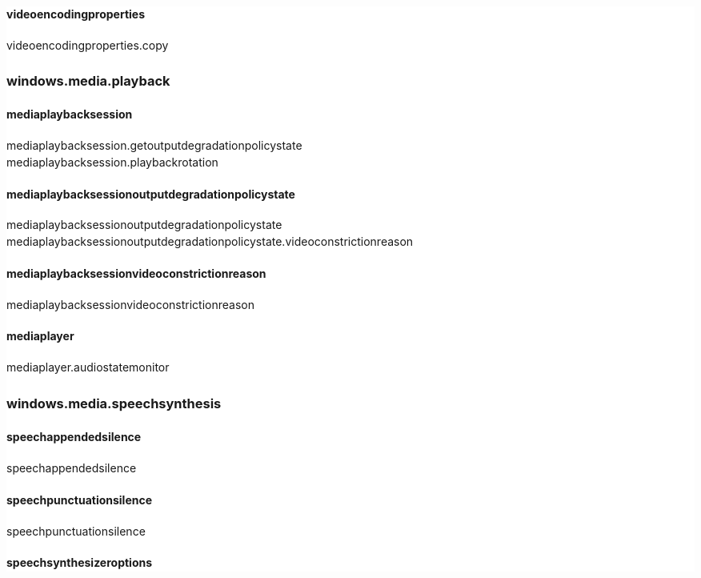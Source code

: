 #### [<a name="videoencodingproperties"></a>videoencodingproperties](https://docs.microsoft.com/uwp/api/windows.media.mediaproperties.videoencodingproperties)

videoencodingproperties.copy

### [<a name="windowsmediaplayback"></a>windows.media.playback](https://docs.microsoft.com/uwp/api/windows.media.playback)

#### [<a name="mediaplaybacksession"></a>mediaplaybacksession](https://docs.microsoft.com/uwp/api/windows.media.playback.mediaplaybacksession)

mediaplaybacksession.getoutputdegradationpolicystate <br> mediaplaybacksession.playbackrotation

#### [<a name="mediaplaybacksessionoutputdegradationpolicystate"></a>mediaplaybacksessionoutputdegradationpolicystate](https://docs.microsoft.com/uwp/api/windows.media.playback.mediaplaybacksessionoutputdegradationpolicystate)

mediaplaybacksessionoutputdegradationpolicystate <br> mediaplaybacksessionoutputdegradationpolicystate.videoconstrictionreason

#### [<a name="mediaplaybacksessionvideoconstrictionreason"></a>mediaplaybacksessionvideoconstrictionreason](https://docs.microsoft.com/uwp/api/windows.media.playback.mediaplaybacksessionvideoconstrictionreason)

mediaplaybacksessionvideoconstrictionreason

#### [<a name="mediaplayer"></a>mediaplayer](https://docs.microsoft.com/uwp/api/windows.media.playback.mediaplayer)

mediaplayer.audiostatemonitor

### [<a name="windowsmediaspeechsynthesis"></a>windows.media.speechsynthesis](https://docs.microsoft.com/uwp/api/windows.media.speechsynthesis)

#### [<a name="speechappendedsilence"></a>speechappendedsilence](https://docs.microsoft.com/uwp/api/windows.media.speechsynthesis.speechappendedsilence)

speechappendedsilence

#### [<a name="speechpunctuationsilence"></a>speechpunctuationsilence](https://docs.microsoft.com/uwp/api/windows.media.speechsynthesis.speechpunctuationsilence)

speechpunctuationsilence

#### [<a name="speechsynthesizeroptions"></a>speechsynthesizeroptions](https://docs.microsoft.com/uwp/api/windows.media.speechsynthesis.speechsynthesizeroptions)
